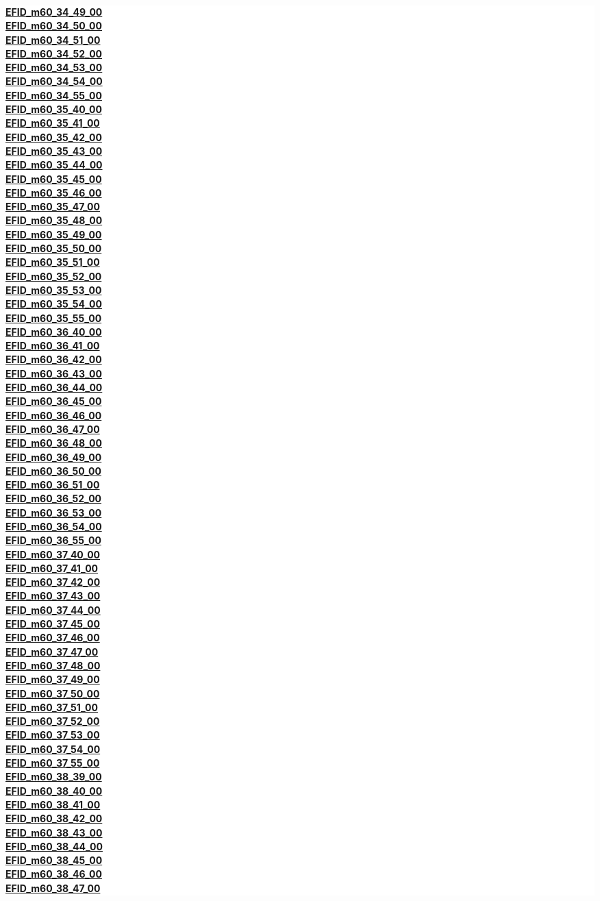 [**EFID_m60_34_49_00**](#efid_m60_34_49_00)  
[**EFID_m60_34_50_00**](#efid_m60_34_50_00)  
[**EFID_m60_34_51_00**](#efid_m60_34_51_00)  
[**EFID_m60_34_52_00**](#efid_m60_34_52_00)  
[**EFID_m60_34_53_00**](#efid_m60_34_53_00)  
[**EFID_m60_34_54_00**](#efid_m60_34_54_00)  
[**EFID_m60_34_55_00**](#efid_m60_34_55_00)  
[**EFID_m60_35_40_00**](#efid_m60_35_40_00)  
[**EFID_m60_35_41_00**](#efid_m60_35_41_00)  
[**EFID_m60_35_42_00**](#efid_m60_35_42_00)  
[**EFID_m60_35_43_00**](#efid_m60_35_43_00)  
[**EFID_m60_35_44_00**](#efid_m60_35_44_00)  
[**EFID_m60_35_45_00**](#efid_m60_35_45_00)  
[**EFID_m60_35_46_00**](#efid_m60_35_46_00)  
[**EFID_m60_35_47_00**](#efid_m60_35_47_00)  
[**EFID_m60_35_48_00**](#efid_m60_35_48_00)  
[**EFID_m60_35_49_00**](#efid_m60_35_49_00)  
[**EFID_m60_35_50_00**](#efid_m60_35_50_00)  
[**EFID_m60_35_51_00**](#efid_m60_35_51_00)  
[**EFID_m60_35_52_00**](#efid_m60_35_52_00)  
[**EFID_m60_35_53_00**](#efid_m60_35_53_00)  
[**EFID_m60_35_54_00**](#efid_m60_35_54_00)  
[**EFID_m60_35_55_00**](#efid_m60_35_55_00)  
[**EFID_m60_36_40_00**](#efid_m60_36_40_00)  
[**EFID_m60_36_41_00**](#efid_m60_36_41_00)  
[**EFID_m60_36_42_00**](#efid_m60_36_42_00)  
[**EFID_m60_36_43_00**](#efid_m60_36_43_00)  
[**EFID_m60_36_44_00**](#efid_m60_36_44_00)  
[**EFID_m60_36_45_00**](#efid_m60_36_45_00)  
[**EFID_m60_36_46_00**](#efid_m60_36_46_00)  
[**EFID_m60_36_47_00**](#efid_m60_36_47_00)  
[**EFID_m60_36_48_00**](#efid_m60_36_48_00)  
[**EFID_m60_36_49_00**](#efid_m60_36_49_00)  
[**EFID_m60_36_50_00**](#efid_m60_36_50_00)  
[**EFID_m60_36_51_00**](#efid_m60_36_51_00)  
[**EFID_m60_36_52_00**](#efid_m60_36_52_00)  
[**EFID_m60_36_53_00**](#efid_m60_36_53_00)  
[**EFID_m60_36_54_00**](#efid_m60_36_54_00)  
[**EFID_m60_36_55_00**](#efid_m60_36_55_00)  
[**EFID_m60_37_40_00**](#efid_m60_37_40_00)  
[**EFID_m60_37_41_00**](#efid_m60_37_41_00)  
[**EFID_m60_37_42_00**](#efid_m60_37_42_00)  
[**EFID_m60_37_43_00**](#efid_m60_37_43_00)  
[**EFID_m60_37_44_00**](#efid_m60_37_44_00)  
[**EFID_m60_37_45_00**](#efid_m60_37_45_00)  
[**EFID_m60_37_46_00**](#efid_m60_37_46_00)  
[**EFID_m60_37_47_00**](#efid_m60_37_47_00)  
[**EFID_m60_37_48_00**](#efid_m60_37_48_00)  
[**EFID_m60_37_49_00**](#efid_m60_37_49_00)  
[**EFID_m60_37_50_00**](#efid_m60_37_50_00)  
[**EFID_m60_37_51_00**](#efid_m60_37_51_00)  
[**EFID_m60_37_52_00**](#efid_m60_37_52_00)  
[**EFID_m60_37_53_00**](#efid_m60_37_53_00)  
[**EFID_m60_37_54_00**](#efid_m60_37_54_00)  
[**EFID_m60_37_55_00**](#efid_m60_37_55_00)  
[**EFID_m60_38_39_00**](#efid_m60_38_39_00)  
[**EFID_m60_38_40_00**](#efid_m60_38_40_00)  
[**EFID_m60_38_41_00**](#efid_m60_38_41_00)  
[**EFID_m60_38_42_00**](#efid_m60_38_42_00)  
[**EFID_m60_38_43_00**](#efid_m60_38_43_00)  
[**EFID_m60_38_44_00**](#efid_m60_38_44_00)  
[**EFID_m60_38_45_00**](#efid_m60_38_45_00)  
[**EFID_m60_38_46_00**](#efid_m60_38_46_00)  
[**EFID_m60_38_47_00**](#efid_m60_38_47_00)  